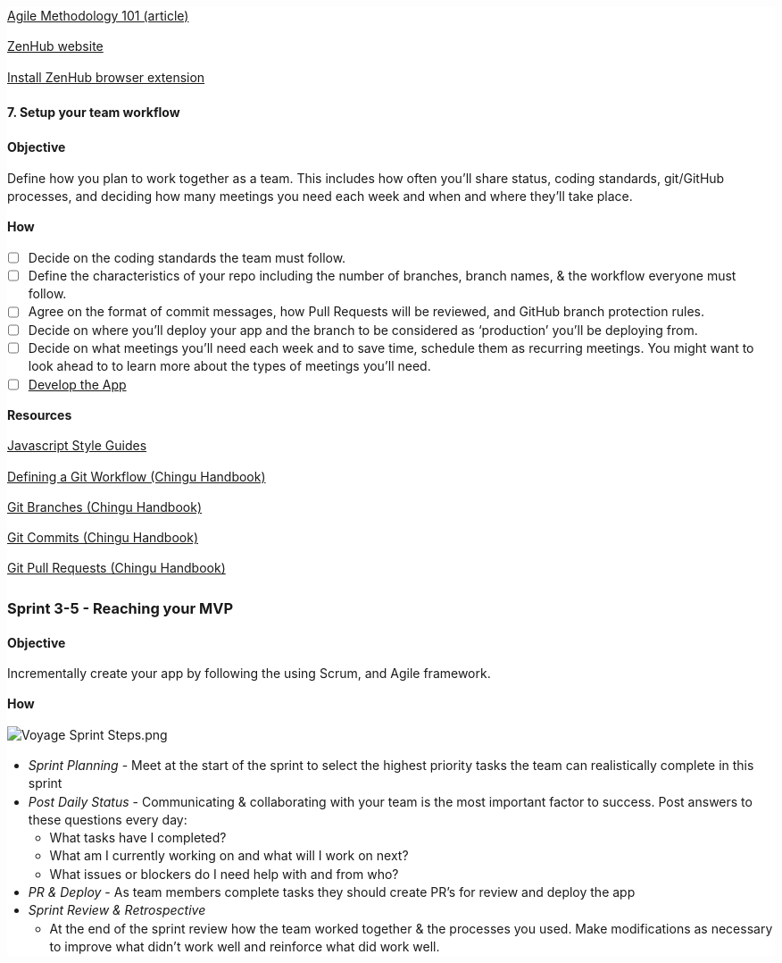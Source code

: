   [Agile Methodology 101 (article)](https://www.notion.so/Agile-Methodology-101-f9e0ccc88d894f609a652d6d8a4c0df6?pvs=21)
  
  [ZenHub website](https://www.zenhub.com/)
  
  [Install ZenHub browser extension](https://tinyurl.com/yfpcf7ke)
      
  #### 7. Setup your team workflow
      
  **Objective**
  
  Define how you plan to work together as a team. This includes how often you’ll share status, coding standards, git/GitHub processes, and deciding how many meetings you need each week and when and where they’ll take place.
  
  **How**
  
  - [ ]  Decide on the coding standards the team must follow.
  - [ ]  Define the characteristics of your repo including the number of branches, branch names, & the workflow everyone must follow.
  - [ ]  Agree on the format of commit messages, how Pull Requests will be reviewed, and GitHub branch protection rules.
  - [ ]  Decide on where you’ll deploy your app and the branch to be considered as ‘production’ you’ll be deploying from.
  - [ ]  Decide on what meetings you’ll need each week and to save time, schedule them as recurring meetings. You might want to look ahead to to learn more about the types of meetings you’ll need.
  - [ ]  [Develop the App](https://www.notion.so/Voyage-Guide-1e528dcbf1d241c9a93b4627f6f1c809?pvs=21)
  
  **Resources**
  
  [Javascript Style Guides](https://codeburst.io/5-javascript-style-guides-including-airbnb-github-google-88cbc6b2b7aa)
  
  [Defining a Git Workflow (Chingu Handbook)](https://www.notion.so/Git-Workflow-d5fba28e1d3043e1910b7d2eb8999793?pvs=21)
  
  [Git Branches (Chingu Handbook)](https://www.notion.so/Git-Branches-7ccbd0a34e1c4b87af583e3760632727?pvs=21)
  
  [Git Commits (Chingu Handbook)](https://www.notion.so/Git-Commits-6334daca89f840f381ee1e57243091ad?pvs=21)
  
  [Git Pull Requests (Chingu Handbook)](https://www.notion.so/Git-Pull-Requests-6eeda3f9342941ef9a06d1057f0b87a6?pvs=21)
    
### Sprint 3-5 - Reaching your MVP</summary>
  
  **Objective**
  
  Incrementally create your app by following the using Scrum, and Agile framework.
  
  **How**
  
  ![Voyage Sprint Steps.png](https://s3-us-west-2.amazonaws.com/secure.notion-static.com/732ad932-83e8-4fcb-b9e6-1992b09ea817/Voyage_Sprint_Steps.png)
  
  - *Sprint Planning* - Meet at the start of the sprint to select the highest priority tasks the team can realistically complete in this sprint
  - *Post Daily Status* - Communicating & collaborating with your team is the most important factor to success. Post answers to these questions every day:
      - What tasks have I completed?
      - What am I currently working on and what will I work on next?
      - What issues or blockers do I need help with and from who?
  - *PR & Deploy* - As team members complete tasks they should create PR’s for review and deploy the app
  - *Sprint Review & Retrospective*
      - At the end of the sprint review how the team worked together & the processes you used. Make modifications as necessary to improve what didn’t work well and reinforce what did work well.
  